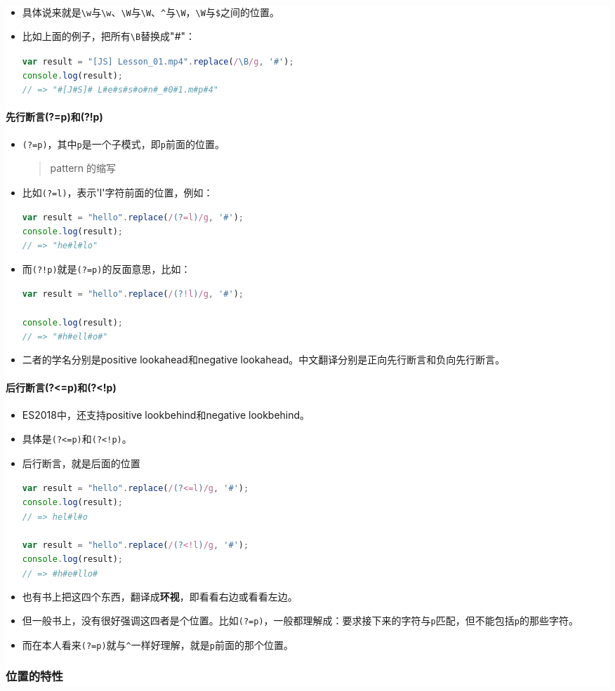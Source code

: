- 具体说来就是`\w`与`\w`、`\W`与`\W`、`^`与`\W`，`\W`与`$`之间的位置。

- 比如上面的例子，把所有`\B`替换成"#"：

  ```js
  var result = "[JS] Lesson_01.mp4".replace(/\B/g, '#');
  console.log(result); 
  // => "#[J#S]# L#e#s#s#o#n#_#0#1.m#p#4"
  ```

#### 先行断言(?=p)和(?!p)

- `(?=p)`，其中`p`是一个子模式，即`p`前面的位置。

  > pattern 的缩写

- 比如`(?=l)`，表示'l'字符前面的位置，例如：

  ```js
  var result = "hello".replace(/(?=l)/g, '#');
  console.log(result); 
  // => "he#l#lo"
  ```

- 而`(?!p)`就是`(?=p)`的反面意思，比如：

  ```js
  var result = "hello".replace(/(?!l)/g, '#');
  
  console.log(result); 
  // => "#h#ell#o#"
  ```

- 二者的学名分别是positive lookahead和negative lookahead。中文翻译分别是正向先行断言和负向先行断言。

#### 后行断言(?<=p)和(?<!p)

- ES2018中，还支持positive lookbehind和negative lookbehind。

- 具体是`(?<=p)`和`(?<!p)`。

- 后行断言，就是后面的位置

  ```js
  var result = "hello".replace(/(?<=l)/g, '#');
  console.log(result); 
  // => hel#l#o
  
  var result = "hello".replace(/(?<!l)/g, '#');
  console.log(result); 
  // => #h#e#llo#
  ```

- 也有书上把这四个东西，翻译成**环视**，即看看右边或看看左边。

- 但一般书上，没有很好强调这四者是个位置。比如`(?=p)`，一般都理解成：要求接下来的字符与`p`匹配，但不能包括`p`的那些字符。

- 而在本人看来`(?=p)`就与`^`一样好理解，就是`p`前面的那个位置。

### 位置的特性
